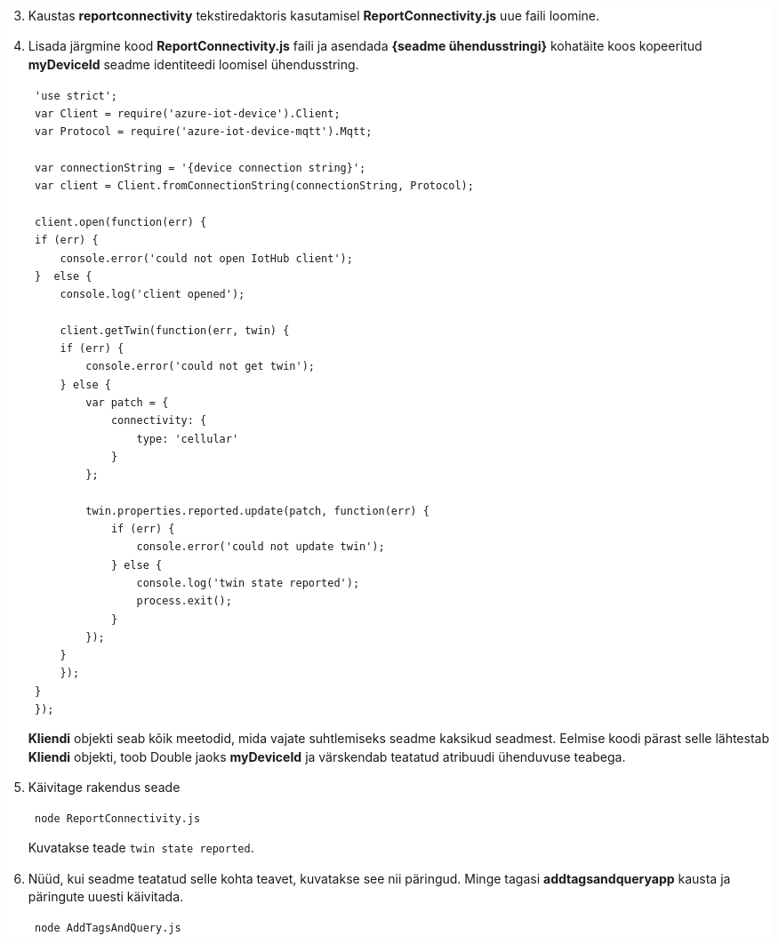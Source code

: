 3. Kaustas **reportconnectivity** tekstiredaktoris kasutamisel **ReportConnectivity.js** uue faili loomine.

4. Lisada järgmine kood **ReportConnectivity.js** faili ja asendada **{seadme ühendusstringi}** kohatäite koos kopeeritud **myDeviceId** seadme identiteedi loomisel ühendusstring.

        'use strict';
        var Client = require('azure-iot-device').Client;
        var Protocol = require('azure-iot-device-mqtt').Mqtt;

        var connectionString = '{device connection string}';
        var client = Client.fromConnectionString(connectionString, Protocol);

        client.open(function(err) {
        if (err) {
            console.error('could not open IotHub client');
        }  else {
            console.log('client opened');

            client.getTwin(function(err, twin) {
            if (err) {
                console.error('could not get twin');
            } else {
                var patch = {
                    connectivity: {
                        type: 'cellular'
                    }
                };

                twin.properties.reported.update(patch, function(err) {
                    if (err) {
                        console.error('could not update twin');
                    } else {
                        console.log('twin state reported');
                        process.exit();
                    }
                });
            }
            });
        }
        });

    **Kliendi** objekti seab kõik meetodid, mida vajate suhtlemiseks seadme kaksikud seadmest. Eelmise koodi pärast selle lähtestab **Kliendi** objekti, toob Double jaoks **myDeviceId** ja värskendab teatatud atribuudi ühenduvuse teabega.

5. Käivitage rakendus seade

        node ReportConnectivity.js

    Kuvatakse teade `twin state reported`.

6. Nüüd, kui seadme teatatud selle kohta teavet, kuvatakse see nii päringud. Minge tagasi **addtagsandqueryapp** kausta ja päringute uuesti käivitada.

        node AddTagsAndQuery.js
